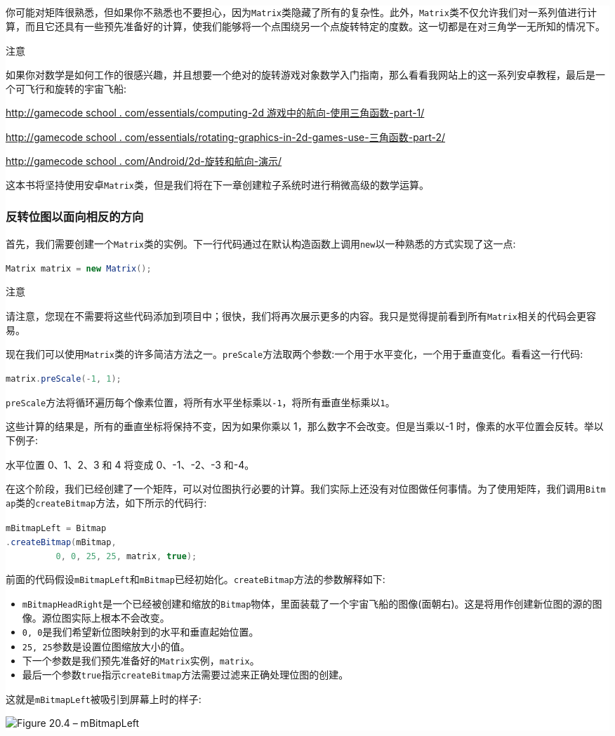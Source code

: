 你可能对矩阵很熟悉，但如果你不熟悉也不要担心，因为`Matrix`类隐藏了所有的复杂性。此外，`Matrix`类不仅允许我们对一系列值进行计算，而且它还具有一些预先准备好的计算，使我们能够将一个点围绕另一个点旋转特定的度数。这一切都是在对三角学一无所知的情况下。

注意

如果你对数学是如何工作的很感兴趣，并且想要一个绝对的旋转游戏对象数学入门指南，那么看看我网站上的这一系列安卓教程，最后是一个可飞行和旋转的宇宙飞船:

[http://gamecode school . com/essentials/computing-2d 游戏中的航向-使用三角函数-part-1/](http://gamecodeschool.com/essentials/calculating-heading-in-2d-games-using-trigonometric-functions-part-1/)

[http://gamecode school . com/essentials/rotating-graphics-in-2d-games-use-三角函数-part-2/](http://gamecodeschool.com/essentials/rotating-graphics-in-2d-games-using-trigonometric-functions-part-2/)

[http://gamecode school . com/Android/2d-旋转和航向-演示/](http://gamecodeschool.com/android/2d-rotation-and-heading-demo/)

这本书将坚持使用安卓`Matrix`类，但是我们将在下一章创建粒子系统时进行稍微高级的数学运算。

### 反转位图以面向相反的方向

首先，我们需要创建一个`Matrix`类的实例。下一行代码通过在默认构造函数上调用`new`以一种熟悉的方式实现了这一点:

```java
Matrix matrix = new Matrix();
```

注意

请注意，您现在不需要将这些代码添加到项目中；很快，我们将再次展示更多的内容。我只是觉得提前看到所有`Matrix`相关的代码会更容易。

现在我们可以使用`Matrix`类的许多简洁方法之一。`preScale`方法取两个参数:一个用于水平变化，一个用于垂直变化。看看这一行代码:

```java
matrix.preScale(-1, 1);
```

`preScale`方法将循环遍历每个像素位置，将所有水平坐标乘以`-1`，将所有垂直坐标乘以`1`。

这些计算的结果是，所有的垂直坐标将保持不变，因为如果你乘以 1，那么数字不会改变。但是当乘以-1 时，像素的水平位置会反转。举以下例子:

水平位置 0、1、2、3 和 4 将变成 0、-1、-2、-3 和-4。

在这个阶段，我们已经创建了一个矩阵，可以对位图执行必要的计算。我们实际上还没有对位图做任何事情。为了使用矩阵，我们调用`Bitmap`类的`createBitmap`方法，如下所示的代码行:

```java
mBitmapLeft = Bitmap
.createBitmap(mBitmap,
          0, 0, 25, 25, matrix, true);
```

前面的代码假设`mBitmapLeft`和`mBitmap`已经初始化。`createBitmap`方法的参数解释如下:

*   `mBitmapHeadRight`是一个已经被创建和缩放的`Bitmap`物体，里面装载了一个宇宙飞船的图像(面朝右)。这是将用作创建新位图的源的图像。源位图实际上根本不会改变。
*   `0, 0`是我们希望新位图映射到的水平和垂直起始位置。
*   `25, 25`参数是设置位图缩放大小的值。
*   下一个参数是我们预先准备好的`Matrix`实例，`matrix`。
*   最后一个参数`true`指示`createBitmap`方法需要过滤来正确处理位图的创建。

这就是`mBitmapLeft`被吸引到屏幕上时的样子:

![Figure 20.4 – mBitmapLeft ](image/Figure_20.4_B16773.jpg)
